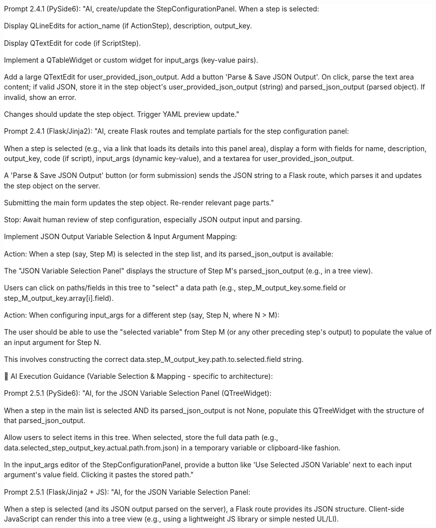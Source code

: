 Prompt 2.4.1 (PySide6): "AI, create/update the StepConfigurationPanel. When a step is selected:

Display QLineEdits for action_name (if ActionStep), description, output_key.

Display QTextEdit for code (if ScriptStep).

Implement a QTableWidget or custom widget for input_args (key-value pairs).

Add a large QTextEdit for user_provided_json_output. Add a button 'Parse & Save JSON Output'. On click, parse the text area content; if valid JSON, store it in the step object's user_provided_json_output (string) and parsed_json_output (parsed object). If invalid, show an error.

Changes should update the step object. Trigger YAML preview update."

Prompt 2.4.1 (Flask/Jinja2): "AI, create Flask routes and template partials for the step configuration panel:

When a step is selected (e.g., via a link that loads its details into this panel area), display a form with fields for name, description, output_key, code (if script), input_args (dynamic key-value), and a textarea for user_provided_json_output.

A 'Parse & Save JSON Output' button (or form submission) sends the JSON string to a Flask route, which parses it and updates the step object on the server.

Submitting the main form updates the step object. Re-render relevant page parts."

Stop: Await human review of step configuration, especially JSON output input and parsing.

Implement JSON Output Variable Selection & Input Argument Mapping:

Action: When a step (say, Step M) is selected in the step list, and its parsed_json_output is available:

The "JSON Variable Selection Panel" displays the structure of Step M's parsed_json_output (e.g., in a tree view).

Users can click on paths/fields in this tree to "select" a data path (e.g., step_M_output_key.some.field or step_M_output_key.array[i].field).

Action: When configuring input_args for a different step (say, Step N, where N > M):

The user should be able to use the "selected variable" from Step M (or any other preceding step's output) to populate the value of an input argument for Step N.

This involves constructing the correct data.step_M_output_key.path.to.selected.field string.

🤖 AI Execution Guidance (Variable Selection & Mapping - specific to architecture):

Prompt 2.5.1 (PySide6): "AI, for the JSON Variable Selection Panel (QTreeWidget):

When a step in the main list is selected AND its parsed_json_output is not None, populate this QTreeWidget with the structure of that parsed_json_output.

Allow users to select items in this tree. When selected, store the full data path (e.g., data.selected_step_output_key.actual.path.from.json) in a temporary variable or clipboard-like fashion.

In the input_args editor of the StepConfigurationPanel, provide a button like 'Use Selected JSON Variable' next to each input argument's value field. Clicking it pastes the stored path."

Prompt 2.5.1 (Flask/Jinja2 + JS): "AI, for the JSON Variable Selection Panel:

When a step is selected (and its JSON output parsed on the server), a Flask route provides its JSON structure. Client-side JavaScript can render this into a tree view (e.g., using a lightweight JS library or simple nested UL/LI).
